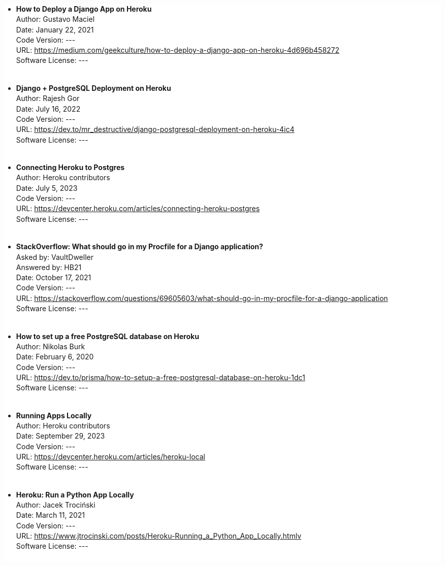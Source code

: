 - **How to Deploy a Django App on Heroku**
<br> Author: Gustavo Maciel
<br> Date: January 22, 2021
<br> Code Version: ---
<br> URL: https://medium.com/geekculture/how-to-deploy-a-django-app-on-heroku-4d696b458272
<br> Software License: ---
<br> <br> 

- **Django + PostgreSQL Deployment on Heroku**
<br> Author: Rajesh Gor
<br> Date: July 16, 2022
<br> Code Version: ---
<br> URL: https://dev.to/mr_destructive/django-postgresql-deployment-on-heroku-4ic4
<br> Software License: ---
<br> <br> 

- **Connecting Heroku to Postgres**
<br> Author: Heroku contributors
<br> Date: July 5, 2023
<br> Code Version: ---
<br> URL: https://devcenter.heroku.com/articles/connecting-heroku-postgres
<br> Software License: ---
<br> <br> 

- **StackOverflow: What should go in my Procfile for a Django application?**
<br> Asked by: VaultDweller
<br> Answered by: HB21
<br> Date: October 17, 2021
<br> Code Version: ---
<br> URL: https://stackoverflow.com/questions/69605603/what-should-go-in-my-procfile-for-a-django-application
<br> Software License: ---
<br> <br> 

- **How to set up a free PostgreSQL database on Heroku**
<br> Author: Nikolas Burk 
<br> Date: February 6, 2020
<br> Code Version: ---
<br> URL: https://dev.to/prisma/how-to-setup-a-free-postgresql-database-on-heroku-1dc1
<br> Software License: ---
<br> <br> 

- **Running Apps Locally**
<br> Author: Heroku contributors
<br> Date: September 29, 2023
<br> Code Version: ---
<br> URL: https://devcenter.heroku.com/articles/heroku-local
<br> Software License: ---
<br> <br> 

- **Heroku: Run a Python App Locally**
<br> Author: Jacek Trociński
<br> Date: March 11, 2021
<br> Code Version: ---
<br> URL: https://www.jtrocinski.com/posts/Heroku-Running_a_Python_App_Locally.htmlv
<br> Software License: ---
<br> <br> 
